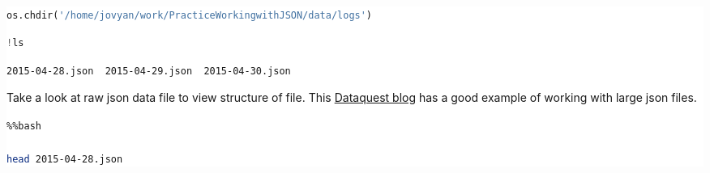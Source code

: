 ```python
os.chdir('/home/jovyan/work/PracticeWorkingwithJSON/data/logs')
```


```python
!ls
```

    2015-04-28.json  2015-04-29.json  2015-04-30.json


Take a look at raw json data file to view structure of file. This [Dataquest blog](https://www.dataquest.io/blog/python-json-tutorial/) has a good example of working with large json files.  


```bash
%%bash

head 2015-04-28.json
```
